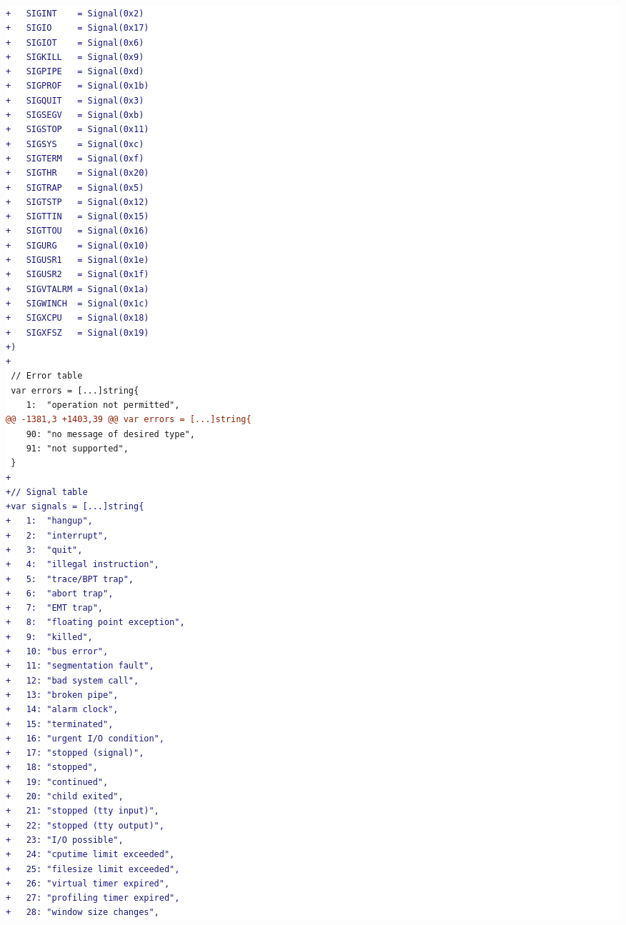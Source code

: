 ```diff
+	SIGINT    = Signal(0x2)
+	SIGIO     = Signal(0x17)
+	SIGIOT    = Signal(0x6)
+	SIGKILL   = Signal(0x9)
+	SIGPIPE   = Signal(0xd)
+	SIGPROF   = Signal(0x1b)
+	SIGQUIT   = Signal(0x3)
+	SIGSEGV   = Signal(0xb)
+	SIGSTOP   = Signal(0x11)
+	SIGSYS    = Signal(0xc)
+	SIGTERM   = Signal(0xf)
+	SIGTHR    = Signal(0x20)
+	SIGTRAP   = Signal(0x5)
+	SIGTSTP   = Signal(0x12)
+	SIGTTIN   = Signal(0x15)
+	SIGTTOU   = Signal(0x16)
+	SIGURG    = Signal(0x10)
+	SIGUSR1   = Signal(0x1e)
+	SIGUSR2   = Signal(0x1f)
+	SIGVTALRM = Signal(0x1a)
+	SIGWINCH  = Signal(0x1c)
+	SIGXCPU   = Signal(0x18)
+	SIGXFSZ   = Signal(0x19)
+)
+
 // Error table
 var errors = [...]string{
 	1:  "operation not permitted",
@@ -1381,3 +1403,39 @@ var errors = [...]string{
 	90: "no message of desired type",
 	91: "not supported",
 }
+
+// Signal table
+var signals = [...]string{
+	1:  "hangup",
+	2:  "interrupt",
+	3:  "quit",
+	4:  "illegal instruction",
+	5:  "trace/BPT trap",
+	6:  "abort trap",
+	7:  "EMT trap",
+	8:  "floating point exception",
+	9:  "killed",
+	10: "bus error",
+	11: "segmentation fault",
+	12: "bad system call",
+	13: "broken pipe",
+	14: "alarm clock",
+	15: "terminated",
+	16: "urgent I/O condition",
+	17: "stopped (signal)",
+	18: "stopped",
+	19: "continued",
+	20: "child exited",
+	21: "stopped (tty input)",
+	22: "stopped (tty output)",
+	23: "I/O possible",
+	24: "cputime limit exceeded",
+	25: "filesize limit exceeded",
+	26: "virtual timer expired",
+	27: "profiling timer expired",
+	28: "window size changes",
```